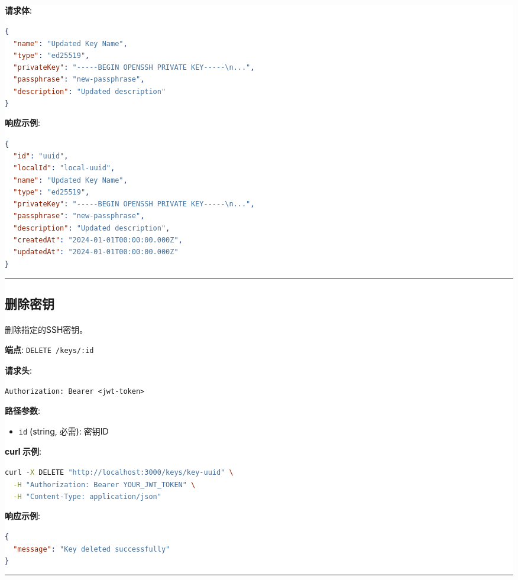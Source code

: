 **请求体**:
```json
{
  "name": "Updated Key Name",
  "type": "ed25519",
  "privateKey": "-----BEGIN OPENSSH PRIVATE KEY-----\n...",
  "passphrase": "new-passphrase",
  "description": "Updated description"
}
```

**响应示例**:
```json
{
  "id": "uuid",
  "localId": "local-uuid",
  "name": "Updated Key Name",
  "type": "ed25519",
  "privateKey": "-----BEGIN OPENSSH PRIVATE KEY-----\n...",
  "passphrase": "new-passphrase",
  "description": "Updated description",
  "createdAt": "2024-01-01T00:00:00.000Z",
  "updatedAt": "2024-01-01T00:00:00.000Z"
}
```

---

## 删除密钥

删除指定的SSH密钥。

**端点**: `DELETE /keys/:id`

**请求头**:
```
Authorization: Bearer <jwt-token>
```

**路径参数**:
- `id` (string, 必需): 密钥ID

**curl 示例**:
```bash
curl -X DELETE "http://localhost:3000/keys/key-uuid" \
  -H "Authorization: Bearer YOUR_JWT_TOKEN" \
  -H "Content-Type: application/json"
```

**响应示例**:
```json
{
  "message": "Key deleted successfully"
}
```

---